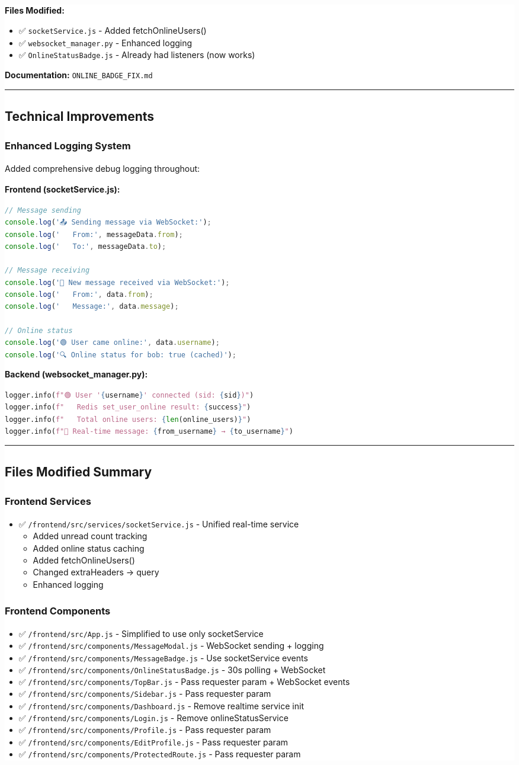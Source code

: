 **Files Modified:**
- ✅ `socketService.js` - Added fetchOnlineUsers()
- ✅ `websocket_manager.py` - Enhanced logging
- ✅ `OnlineStatusBadge.js` - Already had listeners (now works)

**Documentation:** `ONLINE_BADGE_FIX.md`

---

## Technical Improvements

### Enhanced Logging System

Added comprehensive debug logging throughout:

**Frontend (socketService.js):**
```javascript
// Message sending
console.log('📤 Sending message via WebSocket:');
console.log('   From:', messageData.from);
console.log('   To:', messageData.to);

// Message receiving
console.log('💬 New message received via WebSocket:');
console.log('   From:', data.from);
console.log('   Message:', data.message);

// Online status
console.log('🟢 User came online:', data.username);
console.log('🔍 Online status for bob: true (cached)');
```

**Backend (websocket_manager.py):**
```python
logger.info(f"🟢 User '{username}' connected (sid: {sid})")
logger.info(f"   Redis set_user_online result: {success}")
logger.info(f"   Total online users: {len(online_users)}")
logger.info(f"💬 Real-time message: {from_username} → {to_username}")
```

---

## Files Modified Summary

### Frontend Services
- ✅ `/frontend/src/services/socketService.js` - Unified real-time service
  - Added unread count tracking
  - Added online status caching
  - Added fetchOnlineUsers()
  - Changed extraHeaders → query
  - Enhanced logging

### Frontend Components
- ✅ `/frontend/src/App.js` - Simplified to use only socketService
- ✅ `/frontend/src/components/MessageModal.js` - WebSocket sending + logging
- ✅ `/frontend/src/components/MessageBadge.js` - Use socketService events
- ✅ `/frontend/src/components/OnlineStatusBadge.js` - 30s polling + WebSocket
- ✅ `/frontend/src/components/TopBar.js` - Pass requester param + WebSocket events
- ✅ `/frontend/src/components/Sidebar.js` - Pass requester param
- ✅ `/frontend/src/components/Dashboard.js` - Remove realtime service init
- ✅ `/frontend/src/components/Login.js` - Remove onlineStatusService
- ✅ `/frontend/src/components/Profile.js` - Pass requester param
- ✅ `/frontend/src/components/EditProfile.js` - Pass requester param
- ✅ `/frontend/src/components/ProtectedRoute.js` - Pass requester param
